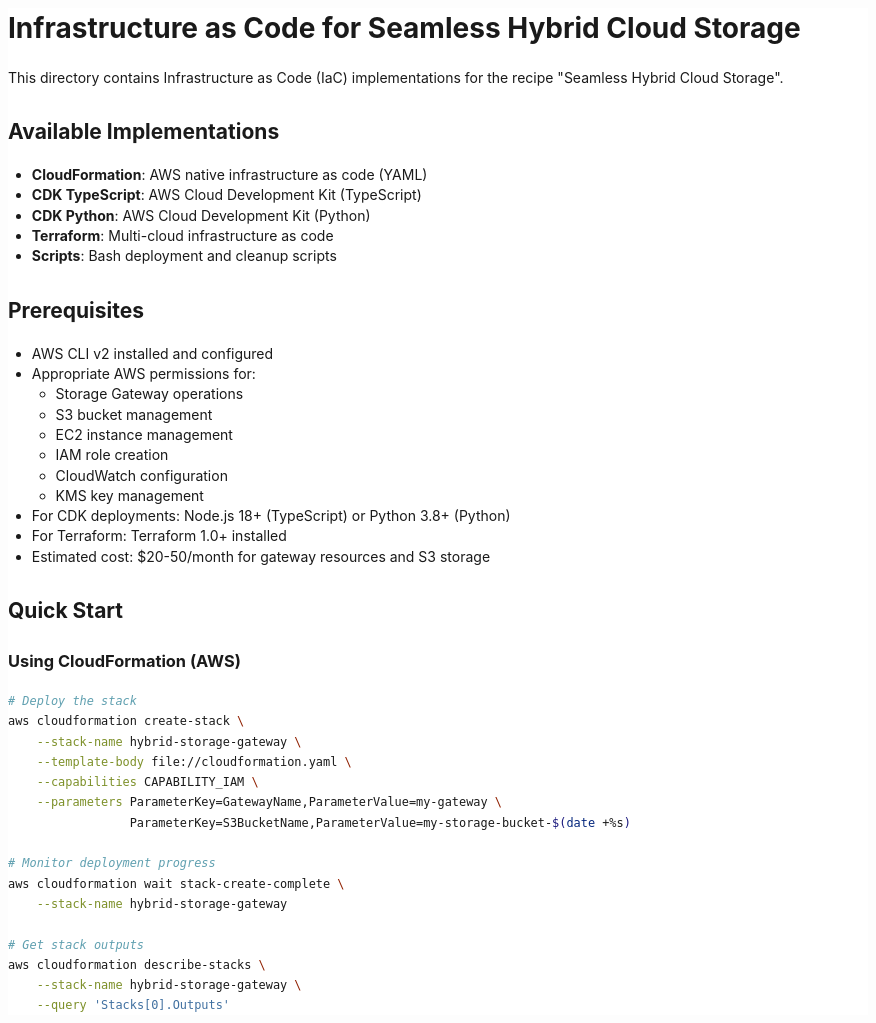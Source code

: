 # Infrastructure as Code for Seamless Hybrid Cloud Storage

This directory contains Infrastructure as Code (IaC) implementations for the recipe "Seamless Hybrid Cloud Storage".

## Available Implementations

- **CloudFormation**: AWS native infrastructure as code (YAML)
- **CDK TypeScript**: AWS Cloud Development Kit (TypeScript)
- **CDK Python**: AWS Cloud Development Kit (Python)
- **Terraform**: Multi-cloud infrastructure as code
- **Scripts**: Bash deployment and cleanup scripts

## Prerequisites

- AWS CLI v2 installed and configured
- Appropriate AWS permissions for:
  - Storage Gateway operations
  - S3 bucket management
  - EC2 instance management
  - IAM role creation
  - CloudWatch configuration
  - KMS key management
- For CDK deployments: Node.js 18+ (TypeScript) or Python 3.8+ (Python)
- For Terraform: Terraform 1.0+ installed
- Estimated cost: $20-50/month for gateway resources and S3 storage

## Quick Start

### Using CloudFormation (AWS)

```bash
# Deploy the stack
aws cloudformation create-stack \
    --stack-name hybrid-storage-gateway \
    --template-body file://cloudformation.yaml \
    --capabilities CAPABILITY_IAM \
    --parameters ParameterKey=GatewayName,ParameterValue=my-gateway \
                 ParameterKey=S3BucketName,ParameterValue=my-storage-bucket-$(date +%s)

# Monitor deployment progress
aws cloudformation wait stack-create-complete \
    --stack-name hybrid-storage-gateway

# Get stack outputs
aws cloudformation describe-stacks \
    --stack-name hybrid-storage-gateway \
    --query 'Stacks[0].Outputs'
```

